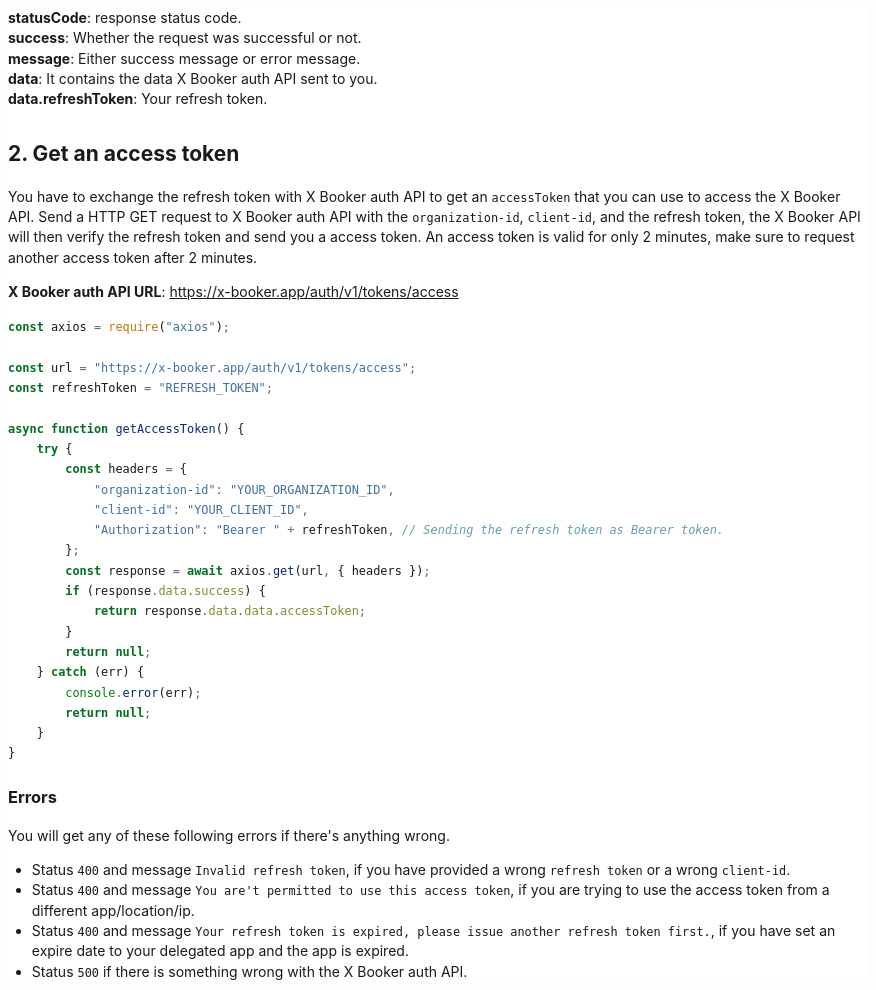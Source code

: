 **statusCode**: response status code.  
**success**: Whether the request was successful or not.  
**message**: Either success message or error message.  
**data**: It contains the data X Booker auth API sent to you.  
**data.refreshToken**: Your refresh token.

## 2. Get an access token

You have to exchange the refresh token with X Booker auth API to get an `accessToken` that you can use to access the X Booker API. Send a HTTP GET request to X Booker auth API with the `organization-id`, `client-id`, and the refresh token, the X Booker API will then verify the refresh token and send you a access token. An access token is valid for only 2 minutes, make sure to request another access token after 2 minutes.

**X Booker auth API URL**: https://x-booker.app/auth/v1/tokens/access

```js
const axios = require("axios");

const url = "https://x-booker.app/auth/v1/tokens/access";
const refreshToken = "REFRESH_TOKEN";

async function getAccessToken() {
    try {
        const headers = {
            "organization-id": "YOUR_ORGANIZATION_ID",
            "client-id": "YOUR_CLIENT_ID",
            "Authorization": "Bearer " + refreshToken, // Sending the refresh token as Bearer token.
        };
        const response = await axios.get(url, { headers });
        if (response.data.success) {
            return response.data.data.accessToken;
        }
        return null;
    } catch (err) {
        console.error(err);
        return null;
    }
}
```

### Errors

You will get any of these following errors if there's anything wrong.

-   Status `400` and message `Invalid refresh token`, if you have provided a wrong `refresh token` or a wrong `client-id`.
-   Status `400` and message `You are't permitted to use this access token`, if you are trying to use the access token from a different app/location/ip.
-   Status `400` and message `Your refresh token is expired, please issue another refresh token first.`, if you have set an expire date to your delegated app and the app is expired.
-   Status `500` if there is something wrong with the X Booker auth API.
